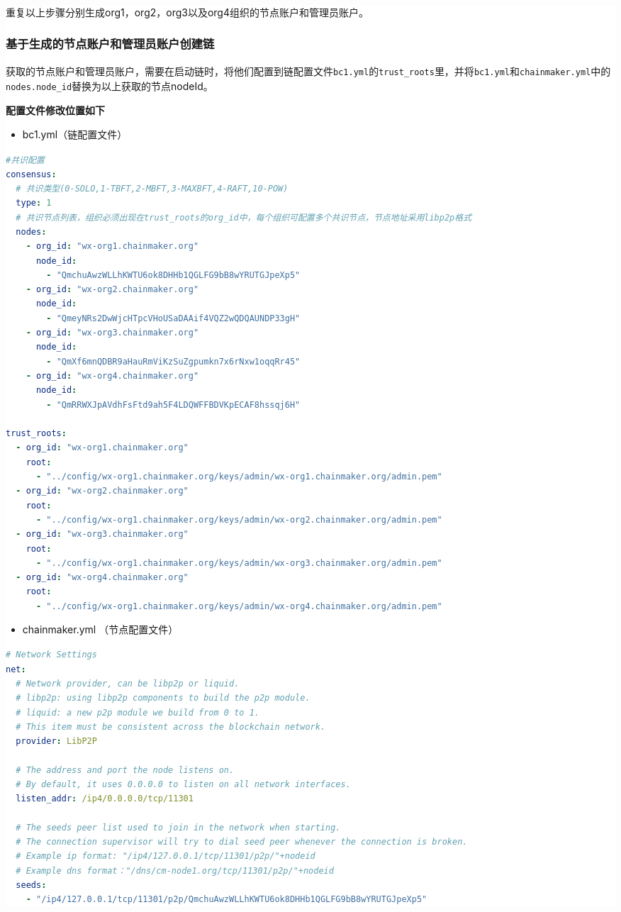 重复以上步骤分别生成org1，org2，org3以及org4组织的节点账户和管理员账户。


### 基于生成的节点账户和管理员账户创建链
获取的节点账户和管理员账户，需要在启动链时，将他们配置到链配置文件`bc1.yml`的`trust_roots`里，并将`bc1.yml`和`chainmaker.yml`中的`nodes.node_id`替换为以上获取的节点nodeId。

**配置文件修改位置如下**

- bc1.yml（链配置文件）

```yaml
#共识配置
consensus:
  # 共识类型(0-SOLO,1-TBFT,2-MBFT,3-MAXBFT,4-RAFT,10-POW)
  type: 1
  # 共识节点列表，组织必须出现在trust_roots的org_id中，每个组织可配置多个共识节点，节点地址采用libp2p格式
  nodes:
    - org_id: "wx-org1.chainmaker.org"
      node_id:
        - "QmchuAwzWLLhKWTU6ok8DHHb1QGLFG9bB8wYRUTGJpeXp5"
    - org_id: "wx-org2.chainmaker.org"
      node_id:
        - "QmeyNRs2DwWjcHTpcVHoUSaDAAif4VQZ2wQDQAUNDP33gH"
    - org_id: "wx-org3.chainmaker.org"
      node_id:
        - "QmXf6mnQDBR9aHauRmViKzSuZgpumkn7x6rNxw1oqqRr45"
    - org_id: "wx-org4.chainmaker.org"
      node_id:
        - "QmRRWXJpAVdhFsFtd9ah5F4LDQWFFBDVKpECAF8hssqj6H"
      
trust_roots:
  - org_id: "wx-org1.chainmaker.org"
    root:
      - "../config/wx-org1.chainmaker.org/keys/admin/wx-org1.chainmaker.org/admin.pem"
  - org_id: "wx-org2.chainmaker.org"
    root:
      - "../config/wx-org1.chainmaker.org/keys/admin/wx-org2.chainmaker.org/admin.pem"
  - org_id: "wx-org3.chainmaker.org"
    root:
      - "../config/wx-org1.chainmaker.org/keys/admin/wx-org3.chainmaker.org/admin.pem"
  - org_id: "wx-org4.chainmaker.org"
    root:
      - "../config/wx-org1.chainmaker.org/keys/admin/wx-org4.chainmaker.org/admin.pem"
```

- chainmaker.yml （节点配置文件）

```yaml
# Network Settings
net:
  # Network provider, can be libp2p or liquid.
  # libp2p: using libp2p components to build the p2p module.
  # liquid: a new p2p module we build from 0 to 1.
  # This item must be consistent across the blockchain network.
  provider: LibP2P

  # The address and port the node listens on.
  # By default, it uses 0.0.0.0 to listen on all network interfaces.
  listen_addr: /ip4/0.0.0.0/tcp/11301

  # The seeds peer list used to join in the network when starting.
  # The connection supervisor will try to dial seed peer whenever the connection is broken.
  # Example ip format: "/ip4/127.0.0.1/tcp/11301/p2p/"+nodeid
  # Example dns format："/dns/cm-node1.org/tcp/11301/p2p/"+nodeid
  seeds:
    - "/ip4/127.0.0.1/tcp/11301/p2p/QmchuAwzWLLhKWTU6ok8DHHb1QGLFG9bB8wYRUTGJpeXp5"
```